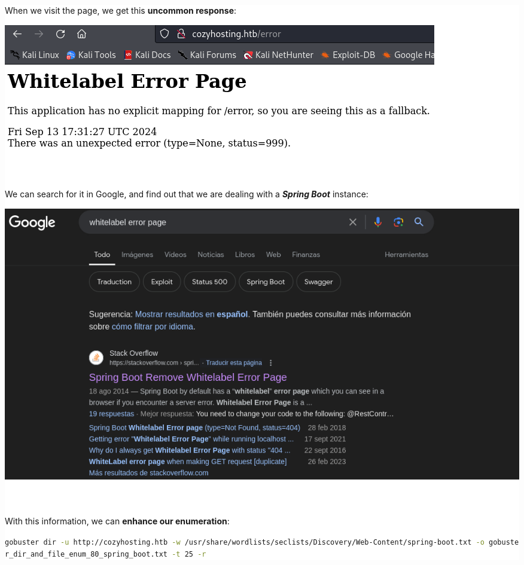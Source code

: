 When we visit the page, we get this **uncommon response**:

![](/assets/CozyHosting/5.png)
<br />
<br />
<br />

We can search for it in Google, and find out that we are dealing with a ***Spring Boot*** instance:

![](/assets/CozyHosting/6.png)
<br />
<br />
<br />

With this information, we can **enhance our enumeration**:

```bash
gobuster dir -u http://cozyhosting.htb -w /usr/share/wordlists/seclists/Discovery/Web-Content/spring-boot.txt -o gobuster_dir_and_file_enum_80_spring_boot.txt -t 25 -r
```
